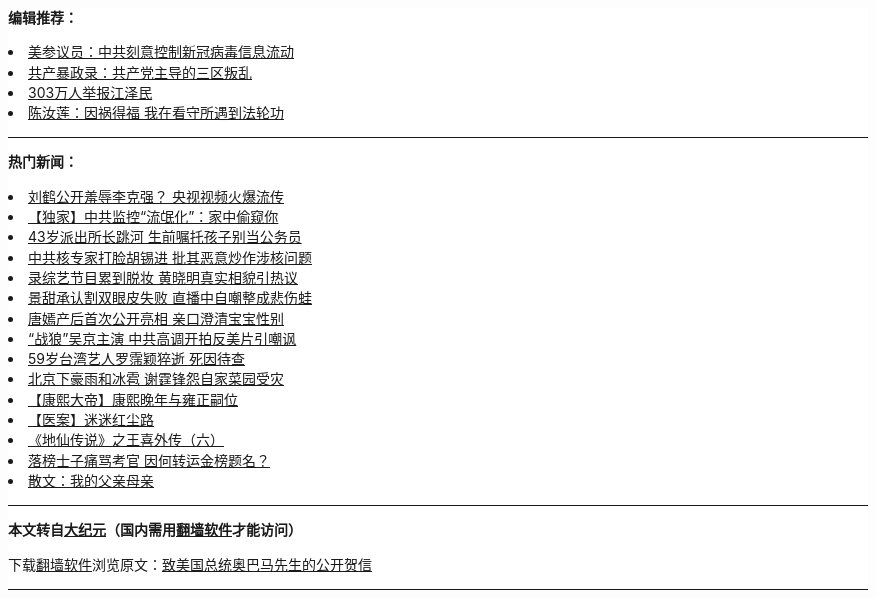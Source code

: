 
<strong>编辑推荐：</strong>
<li><a href="/gb/20/2/22/n11887949.md#1">美参议员：中共刻意控制新冠病毒信息流动</a></li>
<li><a href="/gb/19/6/7/n11306932.md#1" target="_blank">共产暴政录：共产党主导的三区叛乱</a></li><li><a href="/gb/18/12/9/n10900044.md?dfh#1" target="_blank">303万人举报江泽民</a></li><li><a href="/gb/16/7/28/n8146809.md#1" target="_blank">陈汝莲：因祸得福 我在看守所遇到法轮功</a></li>
<hr>

<strong>热门新闻：</strong>
<li><a href="/gb/20/8/3/n12302287.md#1">刘鹤公开羞辱李克强？ 央视视频火爆流传</a></li>
<li><a href="/gb/20/7/30/n12295728.md#1">【独家】中共监控“流氓化”：家中偷窥你</a></li>
<li><a href="/gb/20/8/2/n12301515.md#1">43岁派出所长跳河 生前嘱托孩子别当公务员</a></li>
<li><a href="/gb/20/8/2/n12301683.md#1">中共核专家打脸胡锡进 批其恶意炒作涉核问题</a></li>
<li><a href="/gb/20/8/2/n12301758.md#1">录综艺节目累到脱妆 黄晓明真实相貌引热议</a></li>
<li><a href="/gb/20/8/2/n12301702.md#1">景甜承认割双眼皮失败 直播中自嘲整成悲伤蛙</a></li>
<li><a href="/gb/20/8/2/n12301510.md#1">唐嫣产后首次公开亮相 亲口澄清宝宝性别</a></li>
<li><a href="/gb/20/8/3/n12304220.md#1">“战狼”吴京主演 中共高调开拍反美片引嘲讽</a></li>
<li><a href="/gb/20/8/3/n12304444.md#1">59岁台湾艺人罗霈颖猝逝 死因待查</a></li>
<li><a href="/gb/20/8/3/n12304056.md#1">北京下豪雨和冰雹 谢霆锋怨自家菜园受灾</a></li>
<li><a href="/gb/20/6/4/n12162213.md#1">【康熙大帝】康熙晚年与雍正嗣位</a></li>
<li><a href="/gb/20/7/21/n12271399.md#1">【医案】迷迷红尘路</a></li>
<li><a href="/gb/20/8/1/n12299280.md#1">《地仙传说》之王喜外传（六）</a></li>
<li><a href="/gb/20/7/24/n12279753.md#1">落榜士子痛骂考官  因何转运金榜题名？</a></li>
<li><a href="/gb/20/7/31/n12298031.md#1">散文：我的父亲母亲</a></li>
<hr>

<strong>本文转自<a href="https://www.epochtimes.com">大纪元</a>（国内需用<a href="https://github.com/bannedbook/fanqiang/wiki">翻墙软件</a>才能访问）</strong><p>下载<a href="https://github.com/bannedbook/fanqiang/wiki">翻墙软件</a>浏览原文：<a href="https://www.epochtimes.com/gb/8/11/7/n2322589.htm">致美国总统奥巴马先生的公开贺信</a></p><hr>

